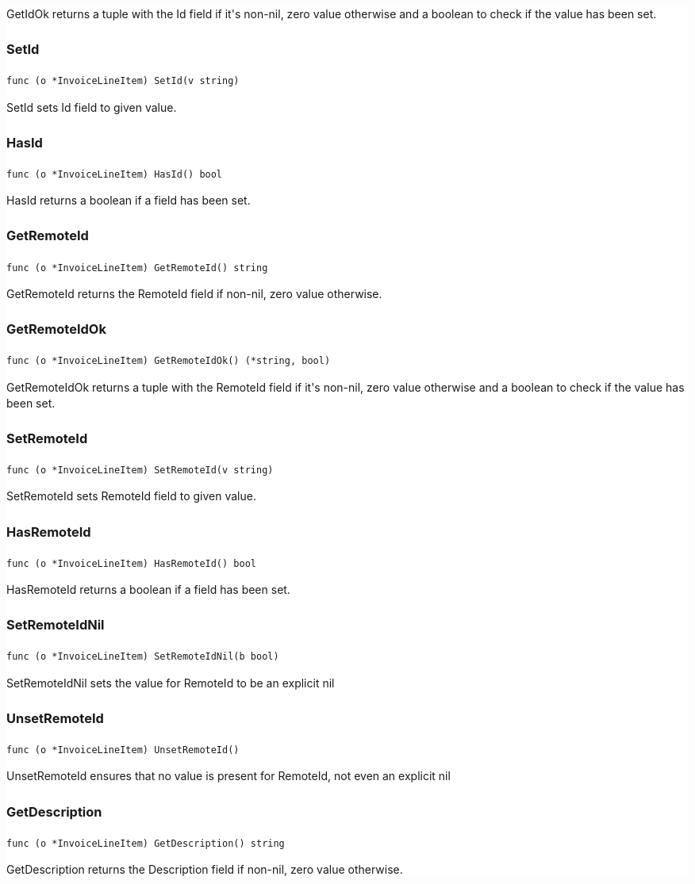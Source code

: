 GetIdOk returns a tuple with the Id field if it's non-nil, zero value otherwise
and a boolean to check if the value has been set.

### SetId

`func (o *InvoiceLineItem) SetId(v string)`

SetId sets Id field to given value.

### HasId

`func (o *InvoiceLineItem) HasId() bool`

HasId returns a boolean if a field has been set.

### GetRemoteId

`func (o *InvoiceLineItem) GetRemoteId() string`

GetRemoteId returns the RemoteId field if non-nil, zero value otherwise.

### GetRemoteIdOk

`func (o *InvoiceLineItem) GetRemoteIdOk() (*string, bool)`

GetRemoteIdOk returns a tuple with the RemoteId field if it's non-nil, zero value otherwise
and a boolean to check if the value has been set.

### SetRemoteId

`func (o *InvoiceLineItem) SetRemoteId(v string)`

SetRemoteId sets RemoteId field to given value.

### HasRemoteId

`func (o *InvoiceLineItem) HasRemoteId() bool`

HasRemoteId returns a boolean if a field has been set.

### SetRemoteIdNil

`func (o *InvoiceLineItem) SetRemoteIdNil(b bool)`

 SetRemoteIdNil sets the value for RemoteId to be an explicit nil

### UnsetRemoteId
`func (o *InvoiceLineItem) UnsetRemoteId()`

UnsetRemoteId ensures that no value is present for RemoteId, not even an explicit nil
### GetDescription

`func (o *InvoiceLineItem) GetDescription() string`

GetDescription returns the Description field if non-nil, zero value otherwise.
